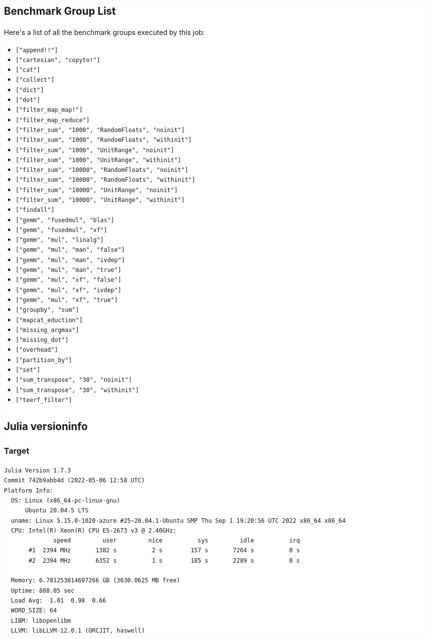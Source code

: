 ## Benchmark Group List
Here's a list of all the benchmark groups executed by this job:

- `["append!!"]`
- `["cartesian", "copyto!"]`
- `["cat"]`
- `["collect"]`
- `["dict"]`
- `["dot"]`
- `["filter_map_map!"]`
- `["filter_map_reduce"]`
- `["filter_sum", "1000", "RandomFloats", "noinit"]`
- `["filter_sum", "1000", "RandomFloats", "withinit"]`
- `["filter_sum", "1000", "UnitRange", "noinit"]`
- `["filter_sum", "1000", "UnitRange", "withinit"]`
- `["filter_sum", "10000", "RandomFloats", "noinit"]`
- `["filter_sum", "10000", "RandomFloats", "withinit"]`
- `["filter_sum", "10000", "UnitRange", "noinit"]`
- `["filter_sum", "10000", "UnitRange", "withinit"]`
- `["findall"]`
- `["gemm", "fusedmul", "blas"]`
- `["gemm", "fusedmul", "xf"]`
- `["gemm", "mul", "linalg"]`
- `["gemm", "mul", "man", "false"]`
- `["gemm", "mul", "man", "ivdep"]`
- `["gemm", "mul", "man", "true"]`
- `["gemm", "mul", "xf", "false"]`
- `["gemm", "mul", "xf", "ivdep"]`
- `["gemm", "mul", "xf", "true"]`
- `["groupby", "sum"]`
- `["mapcat_eduction"]`
- `["missing_argmax"]`
- `["missing_dot"]`
- `["overhead"]`
- `["partition_by"]`
- `["set"]`
- `["sum_transpose", "30", "noinit"]`
- `["sum_transpose", "30", "withinit"]`
- `["teerf_filter"]`

## Julia versioninfo

### Target
```
Julia Version 1.7.3
Commit 742b9abb4d (2022-05-06 12:58 UTC)
Platform Info:
  OS: Linux (x86_64-pc-linux-gnu)
      Ubuntu 20.04.5 LTS
  uname: Linux 5.15.0-1020-azure #25~20.04.1-Ubuntu SMP Thu Sep 1 19:20:56 UTC 2022 x86_64 x86_64
  CPU: Intel(R) Xeon(R) CPU E5-2673 v3 @ 2.40GHz: 
              speed         user         nice          sys         idle          irq
       #1  2394 MHz       1382 s          2 s        157 s       7264 s          0 s
       #2  2394 MHz       6352 s          1 s        185 s       2289 s          0 s
       
  Memory: 6.781253814697266 GB (3630.0625 MB free)
  Uptime: 888.05 sec
  Load Avg:  1.01  0.98  0.66
  WORD_SIZE: 64
  LIBM: libopenlibm
  LLVM: libLLVM-12.0.1 (ORCJIT, haswell)
```
